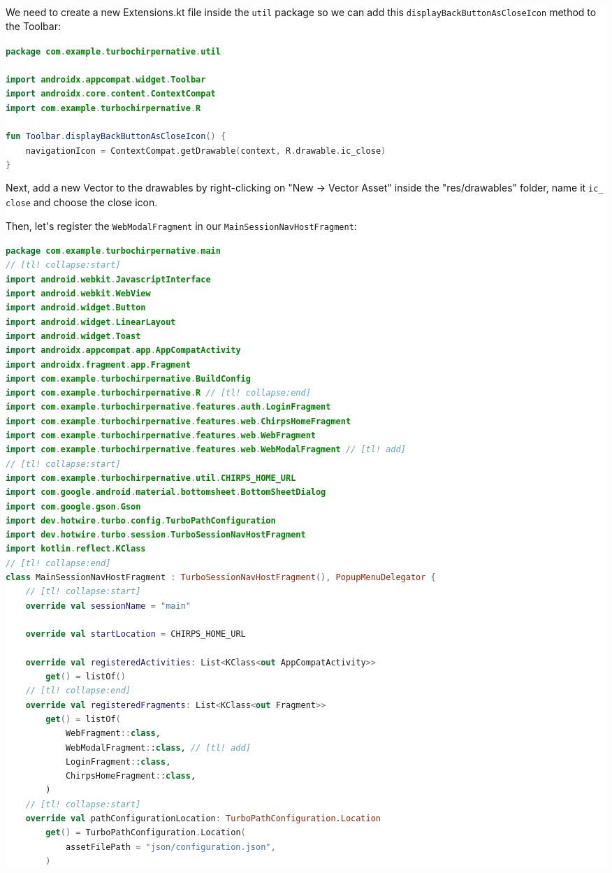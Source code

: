 We need to create a new Extensions.kt file inside the `util` package so we can add this `displayBackButtonAsCloseIcon` method to the Toolbar:

```kotlin
package com.example.turbochirpernative.util

import androidx.appcompat.widget.Toolbar
import androidx.core.content.ContextCompat
import com.example.turbochirpernative.R

fun Toolbar.displayBackButtonAsCloseIcon() {
    navigationIcon = ContextCompat.getDrawable(context, R.drawable.ic_close)
}
```

Next, add a new Vector to the drawables by right-clicking on "New -> Vector Asset" inside the "res/drawables" folder, name it `ic_close` and choose the close icon.

Then, let's register the `WebModalFragment` in our `MainSessionNavHostFragment`:

```kotlin
package com.example.turbochirpernative.main
// [tl! collapse:start]
import android.webkit.JavascriptInterface
import android.webkit.WebView
import android.widget.Button
import android.widget.LinearLayout
import android.widget.Toast
import androidx.appcompat.app.AppCompatActivity
import androidx.fragment.app.Fragment
import com.example.turbochirpernative.BuildConfig
import com.example.turbochirpernative.R // [tl! collapse:end]
import com.example.turbochirpernative.features.auth.LoginFragment
import com.example.turbochirpernative.features.web.ChirpsHomeFragment
import com.example.turbochirpernative.features.web.WebFragment
import com.example.turbochirpernative.features.web.WebModalFragment // [tl! add]
// [tl! collapse:start]
import com.example.turbochirpernative.util.CHIRPS_HOME_URL
import com.google.android.material.bottomsheet.BottomSheetDialog
import com.google.gson.Gson
import dev.hotwire.turbo.config.TurboPathConfiguration
import dev.hotwire.turbo.session.TurboSessionNavHostFragment
import kotlin.reflect.KClass
// [tl! collapse:end]
class MainSessionNavHostFragment : TurboSessionNavHostFragment(), PopupMenuDelegator {
    // [tl! collapse:start]
    override val sessionName = "main"

    override val startLocation = CHIRPS_HOME_URL

    override val registeredActivities: List<KClass<out AppCompatActivity>>
        get() = listOf()
    // [tl! collapse:end]
    override val registeredFragments: List<KClass<out Fragment>>
        get() = listOf(
            WebFragment::class,
            WebModalFragment::class, // [tl! add]
            LoginFragment::class,
            ChirpsHomeFragment::class,
        )
    // [tl! collapse:start]
    override val pathConfigurationLocation: TurboPathConfiguration.Location
        get() = TurboPathConfiguration.Location(
            assetFilePath = "json/configuration.json",
        )

```